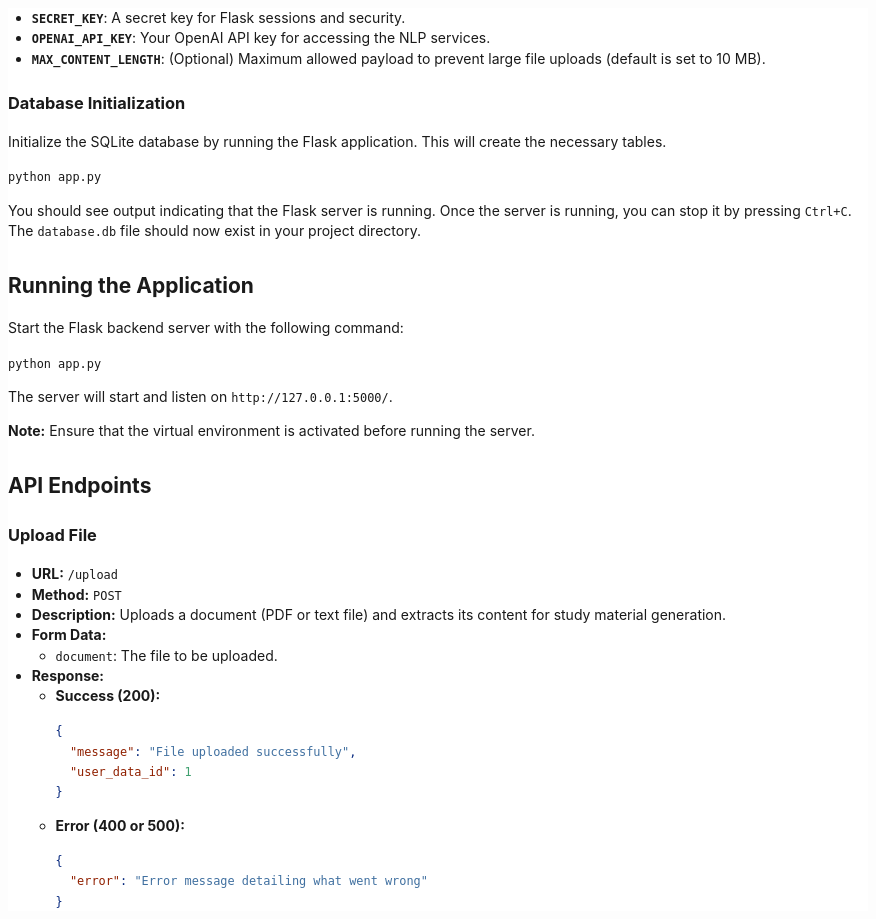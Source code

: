 - **`SECRET_KEY`**: A secret key for Flask sessions and security.
- **`OPENAI_API_KEY`**: Your OpenAI API key for accessing the NLP services.
- **`MAX_CONTENT_LENGTH`**: (Optional) Maximum allowed payload to prevent large file uploads (default is set to 10 MB).

### Database Initialization

Initialize the SQLite database by running the Flask application. This will create the necessary tables.

```bash
python app.py
```

You should see output indicating that the Flask server is running. Once the server is running, you can stop it by pressing `Ctrl+C`. The `database.db` file should now exist in your project directory.

## Running the Application

Start the Flask backend server with the following command:

```bash
python app.py
```

The server will start and listen on `http://127.0.0.1:5000/`.

**Note:** Ensure that the virtual environment is activated before running the server.

## API Endpoints

### Upload File

- **URL:** `/upload`
- **Method:** `POST`
- **Description:** Uploads a document (PDF or text file) and extracts its content for study material generation.
- **Form Data:**
  - `document`: The file to be uploaded.
- **Response:**
  - **Success (200):**
    ```json
    {
      "message": "File uploaded successfully",
      "user_data_id": 1
    }
    ```
  - **Error (400 or 500):**
    ```json
    {
      "error": "Error message detailing what went wrong"
    }
    ```

